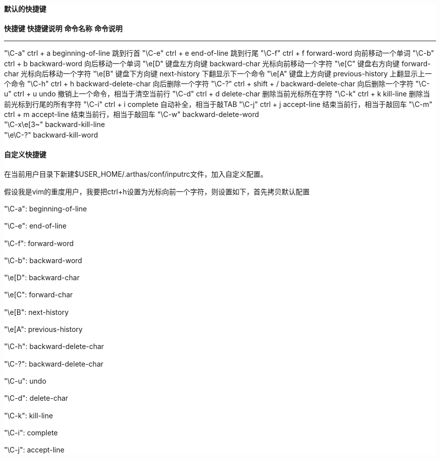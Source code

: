 #### 默认的快捷键

  **快捷键**          **快捷键说明**     **命令名称**           **命令说明**
------------------- ------------------ ---------------------- ----------------------------------
  \"\\C-a\"           ctrl + a           beginning-of-line      跳到行首
  \"\\C-e\"           ctrl + e           end-of-line            跳到行尾
  \"\\C-f\"           ctrl + f           forward-word           向前移动一个单词
  \"\\C-b\"           ctrl + b           backward-word          向后移动一个单词
  \"\\e\[D\"          键盘左方向键       backward-char          光标向前移动一个字符
  \"\\e\[C\"          键盘右方向键       forward-char           光标向后移动一个字符
  \"\\e\[B\"          键盘下方向键       next-history           下翻显示下一个命令
  \"\\e\[A\"          键盘上方向键       previous-history       上翻显示上一个命令
  \"\\C-h\"           ctrl + h           backward-delete-char   向后删除一个字符
  \"\\C-?\"           ctrl + shift + /   backward-delete-char   向后删除一个字符
  \"\\C-u\"           ctrl + u           undo                   撤销上一个命令，相当于清空当前行
  \"\\C-d\"           ctrl + d           delete-char            删除当前光标所在字符
  \"\\C-k\"           ctrl + k           kill-line              删除当前光标到行尾的所有字符
  \"\\C-i\"           ctrl + i           complete               自动补全，相当于敲TAB
  \"\\C-j\"           ctrl + j           accept-line            结束当前行，相当于敲回车
  \"\\C-m\"           ctrl + m           accept-line            结束当前行，相当于敲回车
  \"\\C-w\"                              backward-delete-word   
  \"\\C-x\\e\[3\~\"                      backward-kill-line     
  \"\\e\\C-?\"                           backward-kill-word     

#### 自定义快捷键

在当前用户目录下新建\$USER\_HOME/.arthas/conf/inputrc文件，加入自定义配置。

假设我是vim的重度用户，我要把ctrl+h设置为光标向前一个字符，则设置如下，首先拷贝默认配置

\"\\C-a\": beginning-of-line

\"\\C-e\": end-of-line

\"\\C-f\": forward-word

\"\\C-b\": backward-word

\"\\e\[D\": backward-char

\"\\e\[C\": forward-char

\"\\e\[B\": next-history

\"\\e\[A\": previous-history

\"\\C-h\": backward-delete-char

\"\\C-?\": backward-delete-char

\"\\C-u\": undo

\"\\C-d\": delete-char

\"\\C-k\": kill-line

\"\\C-i\": complete

\"\\C-j\": accept-line
